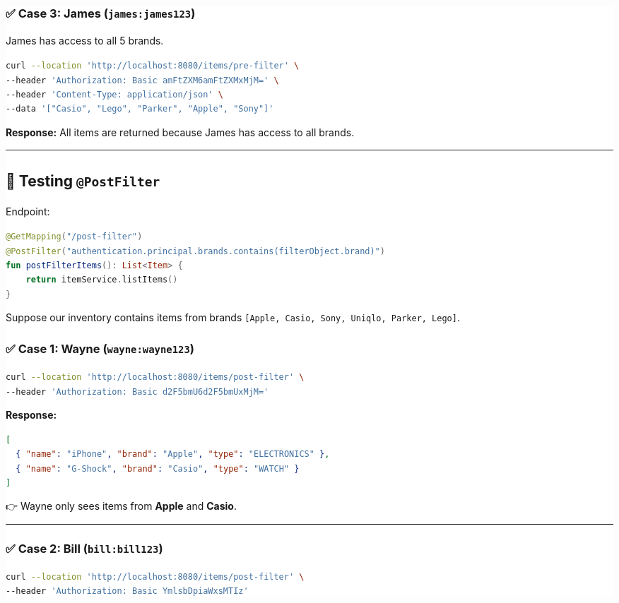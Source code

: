 ### ✅ Case 3: James (`james:james123`)

James has access to all 5 brands.

```bash
curl --location 'http://localhost:8080/items/pre-filter' \
--header 'Authorization: Basic amFtZXM6amFtZXMxMjM=' \
--header 'Content-Type: application/json' \
--data '["Casio", "Lego", "Parker", "Apple", "Sony"]'
```

**Response:**
All items are returned because James has access to all brands.

---

## 🧪 Testing `@PostFilter`

Endpoint:

```kotlin
@GetMapping("/post-filter")
@PostFilter("authentication.principal.brands.contains(filterObject.brand)")
fun postFilterItems(): List<Item> {
    return itemService.listItems()
}
```

Suppose our inventory contains items from brands `[Apple, Casio, Sony, Uniqlo, Parker, Lego]`.

### ✅ Case 1: Wayne (`wayne:wayne123`)

```bash
curl --location 'http://localhost:8080/items/post-filter' \
--header 'Authorization: Basic d2F5bmU6d2F5bmUxMjM='
```

**Response:**

```json
[
  { "name": "iPhone", "brand": "Apple", "type": "ELECTRONICS" },
  { "name": "G-Shock", "brand": "Casio", "type": "WATCH" }
]
```

👉 Wayne only sees items from **Apple** and **Casio**.

---

### ✅ Case 2: Bill (`bill:bill123`)

```bash
curl --location 'http://localhost:8080/items/post-filter' \
--header 'Authorization: Basic YmlsbDpiaWxsMTIz'
```
